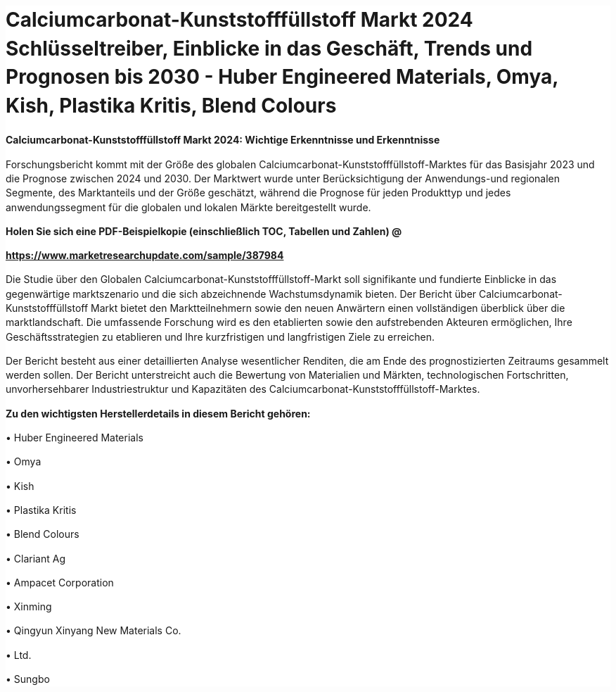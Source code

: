 # Calciumcarbonat-Kunststofffüllstoff Markt 2024 Schlüsseltreiber, Einblicke in das Geschäft, Trends und Prognosen bis 2030 - Huber Engineered Materials, Omya, Kish, Plastika Kritis, Blend Colours

<strong>Calciumcarbonat-Kunststofffüllstoff Markt 2024: Wichtige Erkenntnisse und Erkenntnisse</strong>

Forschungsbericht kommt mit der Größe des globalen Calciumcarbonat-Kunststofffüllstoff-Marktes für das Basisjahr 2023 und die Prognose zwischen 2024 und 2030. Der Marktwert wurde unter Berücksichtigung der Anwendungs-und regionalen Segmente, des Marktanteils und der Größe geschätzt, während die Prognose für jeden Produkttyp und jedes anwendungssegment für die globalen und lokalen Märkte bereitgestellt wurde.



<strong>Holen Sie sich eine PDF-Beispielkopie (einschließlich TOC, Tabellen und Zahlen) @
</strong>

<strong><a href=https://www.marketresearchupdate.com/sample/387984>

<strong>https://www.marketresearchupdate.com/sample/387984</u></font></a></strong></strong>

Die Studie über den Globalen Calciumcarbonat-Kunststofffüllstoff-Markt soll signifikante und fundierte Einblicke in das gegenwärtige marktszenario und die sich abzeichnende Wachstumsdynamik bieten. Der Bericht über Calciumcarbonat-Kunststofffüllstoff Markt bietet den Marktteilnehmern sowie den neuen Anwärtern einen vollständigen überblick über die marktlandschaft. Die umfassende Forschung wird es den etablierten sowie den aufstrebenden Akteuren ermöglichen, Ihre Geschäftsstrategien zu etablieren und Ihre kurzfristigen und langfristigen Ziele zu erreichen.

Der Bericht besteht aus einer detaillierten Analyse wesentlicher Renditen, die am Ende des prognostizierten Zeitraums gesammelt werden sollen. Der Bericht unterstreicht auch die Bewertung von Materialien und Märkten, technologischen Fortschritten, unvorhersehbarer Industriestruktur und Kapazitäten des Calciumcarbonat-Kunststofffüllstoff-Marktes.



<strong>Zu den wichtigsten Herstellerdetails in diesem Bericht gehören:</strong>

• Huber Engineered Materials

• Omya

• Kish

• Plastika Kritis

• Blend Colours

• Clariant Ag

• Ampacet Corporation

• Xinming

• Qingyun Xinyang New Materials Co.

• Ltd.

• Sungbo

